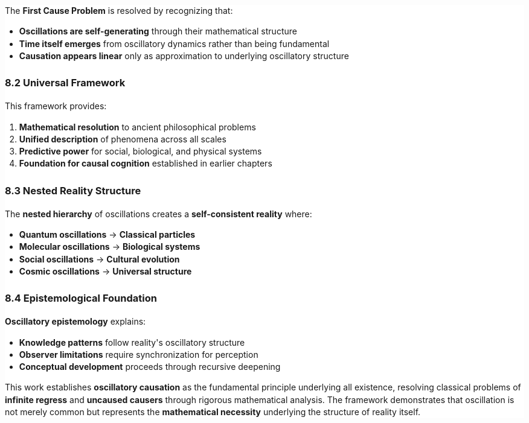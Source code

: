 The **First Cause Problem** is resolved by recognizing that:
- **Oscillations are self-generating** through their mathematical structure
- **Time itself emerges** from oscillatory dynamics rather than being fundamental
- **Causation appears linear** only as approximation to underlying oscillatory structure

### 8.2 Universal Framework

This framework provides:
1. **Mathematical resolution** to ancient philosophical problems
2. **Unified description** of phenomena across all scales
3. **Predictive power** for social, biological, and physical systems
4. **Foundation for causal cognition** established in earlier chapters

### 8.3 Nested Reality Structure

The **nested hierarchy** of oscillations creates a **self-consistent reality** where:
- **Quantum oscillations** → **Classical particles**
- **Molecular oscillations** → **Biological systems**
- **Social oscillations** → **Cultural evolution**  
- **Cosmic oscillations** → **Universal structure**

### 8.4 Epistemological Foundation

**Oscillatory epistemology** explains:
- **Knowledge patterns** follow reality's oscillatory structure
- **Observer limitations** require synchronization for perception
- **Conceptual development** proceeds through recursive deepening

This work establishes **oscillatory causation** as the fundamental principle underlying all existence, resolving classical problems of **infinite regress** and **uncaused causers** through rigorous mathematical analysis. The framework demonstrates that oscillation is not merely common but represents the **mathematical necessity** underlying the structure of reality itself. 